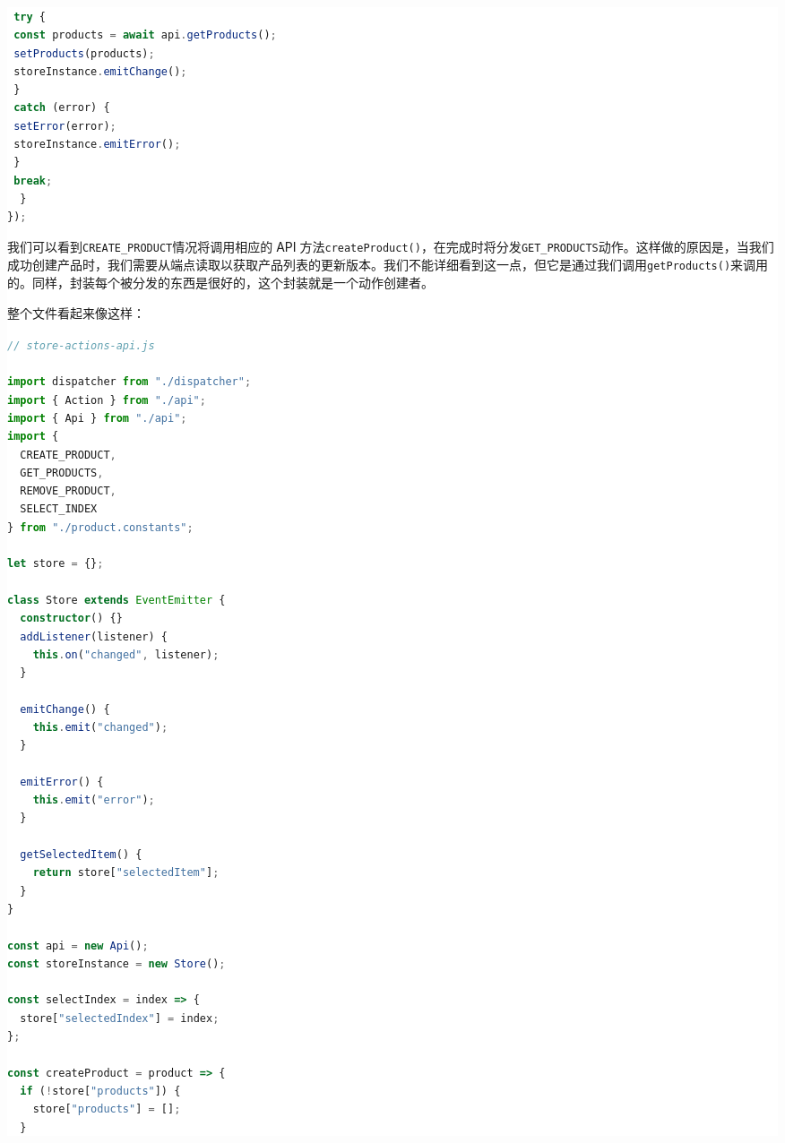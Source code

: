 ```ts
 try {
 const products = await api.getProducts();
 setProducts(products);
 storeInstance.emitChange();
 }
 catch (error) {
 setError(error);
 storeInstance.emitError();
 }
 break;
  }
});
```

我们可以看到`CREATE_PRODUCT`情况将调用相应的 API 方法`createProduct()`，在完成时将分发`GET_PRODUCTS`动作。这样做的原因是，当我们成功创建产品时，我们需要从端点读取以获取产品列表的更新版本。我们不能详细看到这一点，但它是通过我们调用`getProducts()`来调用的。同样，封装每个被分发的东西是很好的，这个封装就是一个动作创建者。

整个文件看起来像这样：

```ts
// store-actions-api.js

import dispatcher from "./dispatcher";
import { Action } from "./api";
import { Api } from "./api";
import {
  CREATE_PRODUCT,
  GET_PRODUCTS,
  REMOVE_PRODUCT,
  SELECT_INDEX
} from "./product.constants";

let store = {};

class Store extends EventEmitter {
  constructor() {}
  addListener(listener) {
    this.on("changed", listener);
  }

  emitChange() {
    this.emit("changed");
  }

  emitError() {
    this.emit("error");
  }

  getSelectedItem() {
    return store["selectedItem"];
  }
}

const api = new Api();
const storeInstance = new Store();

const selectIndex = index => {
  store["selectedIndex"] = index;
};

const createProduct = product => {
  if (!store["products"]) {
    store["products"] = [];
  }
```